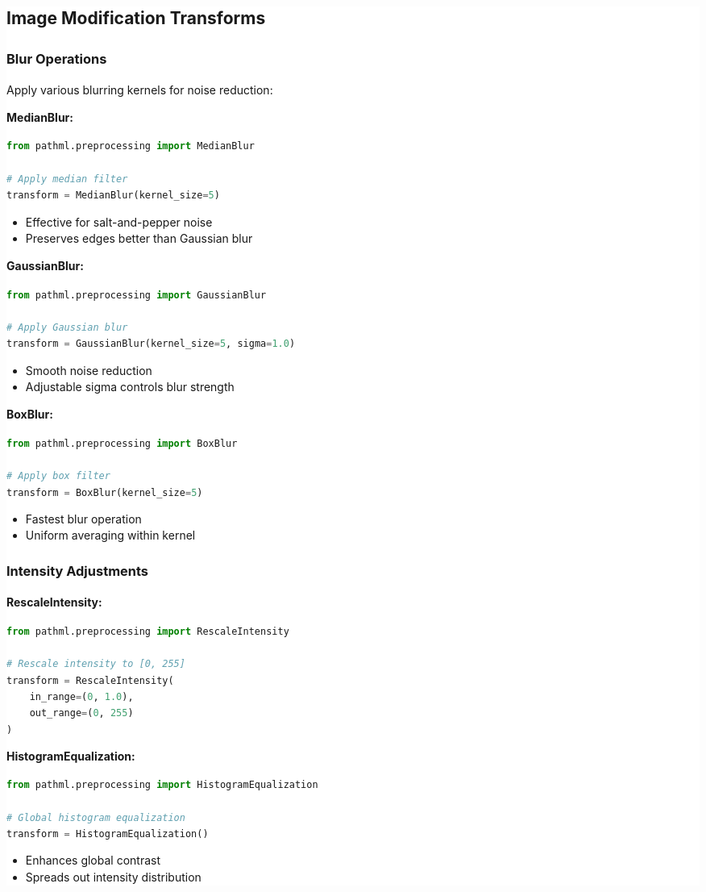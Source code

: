 ## Image Modification Transforms

### Blur Operations

Apply various blurring kernels for noise reduction:

**MedianBlur:**
```python
from pathml.preprocessing import MedianBlur

# Apply median filter
transform = MedianBlur(kernel_size=5)
```
- Effective for salt-and-pepper noise
- Preserves edges better than Gaussian blur

**GaussianBlur:**
```python
from pathml.preprocessing import GaussianBlur

# Apply Gaussian blur
transform = GaussianBlur(kernel_size=5, sigma=1.0)
```
- Smooth noise reduction
- Adjustable sigma controls blur strength

**BoxBlur:**
```python
from pathml.preprocessing import BoxBlur

# Apply box filter
transform = BoxBlur(kernel_size=5)
```
- Fastest blur operation
- Uniform averaging within kernel

### Intensity Adjustments

**RescaleIntensity:**
```python
from pathml.preprocessing import RescaleIntensity

# Rescale intensity to [0, 255]
transform = RescaleIntensity(
    in_range=(0, 1.0),
    out_range=(0, 255)
)
```

**HistogramEqualization:**
```python
from pathml.preprocessing import HistogramEqualization

# Global histogram equalization
transform = HistogramEqualization()
```
- Enhances global contrast
- Spreads out intensity distribution

